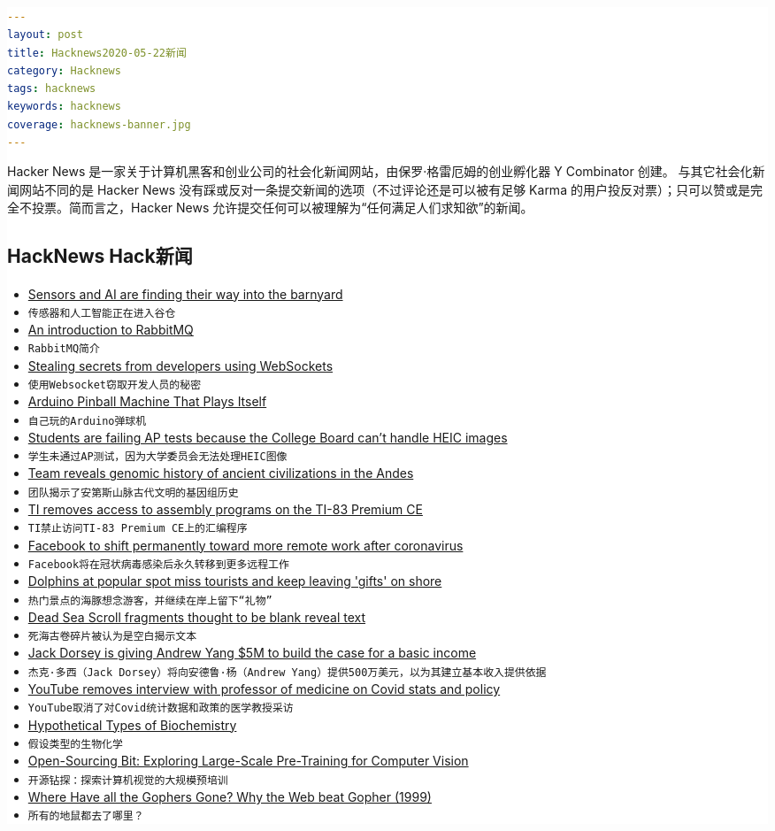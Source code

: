 ```yaml
---
layout: post
title: Hacknews2020-05-22新闻
category: Hacknews
tags: hacknews
keywords: hacknews
coverage: hacknews-banner.jpg
---
```


Hacker News 是一家关于计算机黑客和创业公司的社会化新闻网站，由保罗·格雷厄姆的创业孵化器 Y Combinator 创建。
与其它社会化新闻网站不同的是 Hacker News 没有踩或反对一条提交新闻的选项（不过评论还是可以被有足够 Karma 的用户投反对票）；只可以赞或是完全不投票。简而言之，Hacker News 允许提交任何可以被理解为“任何满足人们求知欲”的新闻。

## HackNews Hack新闻


- [Sensors and AI are finding their way into the barnyard](https://www.economist.com/technology-quarterly/2019/09/12/sensors-and-ai-are-finding-their-way-into-the-barnyard)
- `传感器和人工智能正在进入谷仓`
- [An introduction to RabbitMQ](https://www.erlang-solutions.com/blog/an-introduction-to-rabbitmq-what-is-rabbitmq.html)
- `RabbitMQ简介`
- [Stealing secrets from developers using WebSockets](https://medium.com/@stestagg/stealing-secrets-from-developers-using-websockets-254f98d577a0)
- `使用Websocket窃取开发人员的秘密`
- [Arduino Pinball Machine That Plays Itself](https://www.instructables.com/id/Arduino-Pinball-Machine-That-Plays-Itself/)
- `自己玩的Arduino弹球机`
- [Students are failing AP tests because the College Board can’t handle HEIC images](https://www.theverge.com/2020/5/20/21262302/ap-test-fail-iphone-photos-glitch-email-college-board-jpeg-heic)
- `学生未通过AP测试，因为大学委员会无法处理HEIC图像`
- [Team reveals genomic history of ancient civilizations in the Andes](https://news.ucsc.edu/2020/05/fehrenschmitz-andes.html)
- `团队揭示了安第斯山脉古代文明的基因组历史`
- [TI removes access to assembly programs on the TI-83 Premium CE](https://www.ticalc.org/archives/news/articles/14/149/149342.html)
- `TI禁止访问TI-83 Premium CE上的汇编程序`
- [Facebook to shift permanently toward more remote work after coronavirus](https://www.wsj.com/articles/facebook-to-shift-permanently-toward-more-remote-work-after-coronavirus-11590081300)
- `Facebook将在冠状病毒感染后永久转移到更多远程工作`
- [Dolphins at popular spot miss tourists and keep leaving 'gifts' on shore](https://7news.com.au/news/wildlife/dolphins-bring-gifts-from-sea-in-apparent-response-to-lack-of-human-interaction-c-1049565)
- `热门景点的海豚想念游客，并继续在岸上留下“礼物”`
- [Dead Sea Scroll fragments thought to be blank reveal text](https://www.manchester.ac.uk/discover/news/dead-sea-scroll-fragments-thought-to-be-blank-reveal-text/)
- `死海古卷碎片被认为是空白揭示文本`
- [Jack Dorsey is giving Andrew Yang $5M to build the case for a basic income](https://www.yahoo.com/entertainment/twitter-jack-dorsey-giving-andrew-090025479.html)
- `杰克·多西（Jack Dorsey）将向安德鲁·杨（Andrew Yang）提供500万美元，以为其建立基本收入提供依据`
- [YouTube removes interview with professor of medicine on Covid stats and policy](https://unherd.com/thepost/professor-karol-sikora-fear-is-more-dangerous-than-the-virus/)
- `YouTube取消了对Covid统计数据和政策的医学教授采访`
- [Hypothetical Types of Biochemistry](https://en.wikipedia.org/wiki/Hypothetical_types_of_biochemistry)
- `假设类型的生物化学`
- [Open-Sourcing Bit: Exploring Large-Scale Pre-Training for Computer Vision](https://ai.googleblog.com/2020/05/open-sourcing-bit-exploring-large-scale.html)
- `开源钻探：探索计算机视觉的大规模预培训`
- [Where Have all the Gophers Gone? Why the Web beat Gopher (1999)](https://ils.unc.edu/callee/gopherpaper.htm)
- `所有的地鼠都去了哪里？`